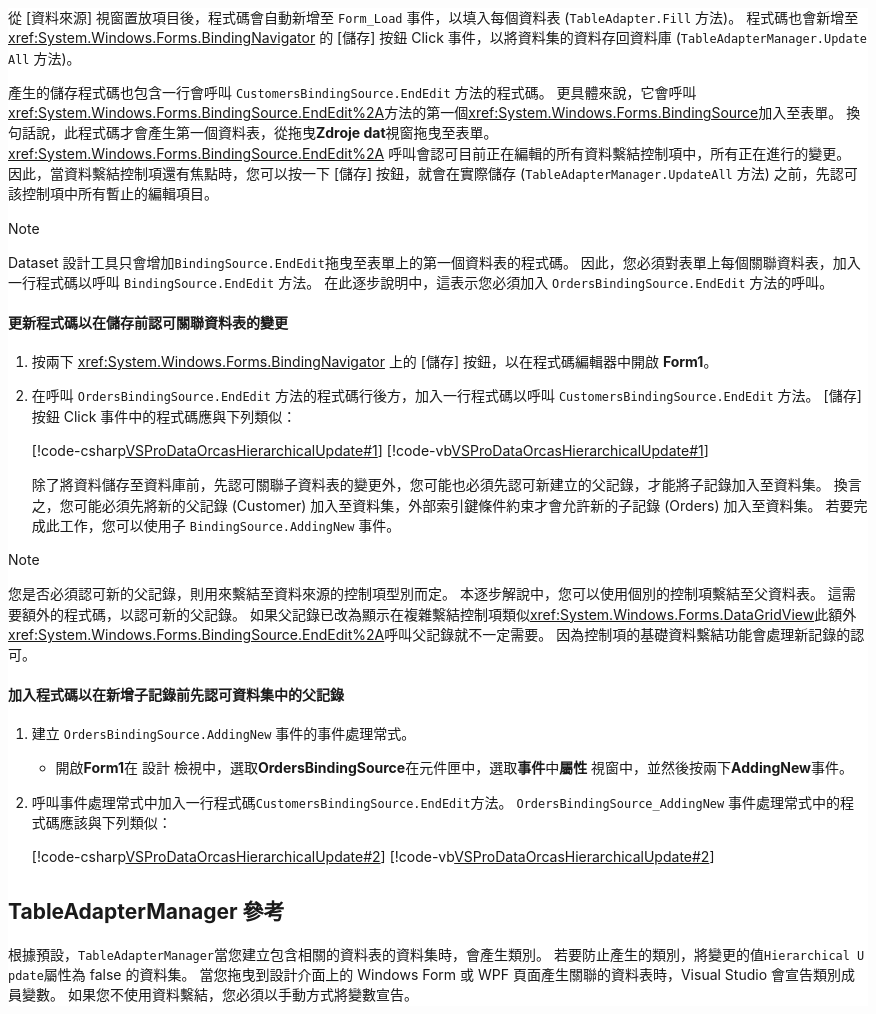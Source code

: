  從 [資料來源] 視窗置放項目後，程式碼會自動新增至 `Form_Load` 事件，以填入每個資料表 (`TableAdapter.Fill` 方法)。 程式碼也會新增至 <xref:System.Windows.Forms.BindingNavigator> 的 [儲存] 按鈕 Click 事件，以將資料集的資料存回資料庫 (`TableAdapterManager.UpdateAll` 方法)。  
  
 產生的儲存程式碼也包含一行會呼叫 `CustomersBindingSource.EndEdit` 方法的程式碼。 更具體來說，它會呼叫<xref:System.Windows.Forms.BindingSource.EndEdit%2A>方法的第一個<xref:System.Windows.Forms.BindingSource>加入至表單。 換句話說，此程式碼才會產生第一個資料表，從拖曳**Zdroje dat**視窗拖曳至表單。 <xref:System.Windows.Forms.BindingSource.EndEdit%2A> 呼叫會認可目前正在編輯的所有資料繫結控制項中，所有正在進行的變更。 因此，當資料繫結控制項還有焦點時，您可以按一下 [儲存] 按鈕，就會在實際儲存 (`TableAdapterManager.UpdateAll` 方法) 之前，先認可該控制項中所有暫止的編輯項目。  
  
> [!NOTE]
>  Dataset 設計工具只會增加`BindingSource.EndEdit`拖曳至表單上的第一個資料表的程式碼。 因此，您必須對表單上每個關聯資料表，加入一行程式碼以呼叫 `BindingSource.EndEdit` 方法。 在此逐步說明中，這表示您必須加入 `OrdersBindingSource.EndEdit` 方法的呼叫。  
  
#### <a name="to-update-the-code-to-commit-changes-to-the-related-tables-before-saving"></a>更新程式碼以在儲存前認可關聯資料表的變更  
  
1. 按兩下 <xref:System.Windows.Forms.BindingNavigator> 上的 [儲存] 按鈕，以在程式碼編輯器中開啟 **Form1**。  
  
2. 在呼叫 `OrdersBindingSource.EndEdit` 方法的程式碼行後方，加入一行程式碼以呼叫 `CustomersBindingSource.EndEdit` 方法。 [儲存] 按鈕 Click 事件中的程式碼應與下列類似：  
  
    [!code-csharp[VSProDataOrcasHierarchicalUpdate#1](../snippets/csharp/VS_Snippets_VBCSharp/VSProDataOrcasHierarchicalUpdate/CS/Form1.cs#1)]
    [!code-vb[VSProDataOrcasHierarchicalUpdate#1](../snippets/visualbasic/VS_Snippets_VBCSharp/VSProDataOrcasHierarchicalUpdate/VB/Form1.vb#1)]  
  
   除了將資料儲存至資料庫前，先認可關聯子資料表的變更外，您可能也必須先認可新建立的父記錄，才能將子記錄加入至資料集。 換言之，您可能必須先將新的父記錄 (Customer) 加入至資料集，外部索引鍵條件約束才會允許新的子記錄 (Orders) 加入至資料集。 若要完成此工作，您可以使用子 `BindingSource.AddingNew` 事件。  
  
> [!NOTE]
>  您是否必須認可新的父記錄，則用來繫結至資料來源的控制項型別而定。 本逐步解說中，您可以使用個別的控制項繫結至父資料表。 這需要額外的程式碼，以認可新的父記錄。 如果父記錄已改為顯示在複雜繫結控制項類似<xref:System.Windows.Forms.DataGridView>此額外<xref:System.Windows.Forms.BindingSource.EndEdit%2A>呼叫父記錄就不一定需要。 因為控制項的基礎資料繫結功能會處理新記錄的認可。  
  
#### <a name="to-add-code-to-commit-parent-records-in-the-dataset-before-adding-new-child-records"></a>加入程式碼以在新增子記錄前先認可資料集中的父記錄  
  
1. 建立 `OrdersBindingSource.AddingNew` 事件的事件處理常式。  
  
    - 開啟**Form1**在 設計 檢視中，選取**OrdersBindingSource**在元件匣中，選取**事件**中**屬性** 視窗中，並然後按兩下**AddingNew**事件。  
  
2. 呼叫事件處理常式中加入一行程式碼`CustomersBindingSource.EndEdit`方法。 `OrdersBindingSource_AddingNew` 事件處理常式中的程式碼應該與下列類似：  
  
     [!code-csharp[VSProDataOrcasHierarchicalUpdate#2](../snippets/csharp/VS_Snippets_VBCSharp/VSProDataOrcasHierarchicalUpdate/CS/Form1.cs#2)]
     [!code-vb[VSProDataOrcasHierarchicalUpdate#2](../snippets/visualbasic/VS_Snippets_VBCSharp/VSProDataOrcasHierarchicalUpdate/VB/Form1.vb#2)]  
  
## <a name="tableadaptermanager-reference"></a>TableAdapterManager 參考  
 根據預設，`TableAdapterManager`當您建立包含相關的資料表的資料集時，會產生類別。 若要防止產生的類別，將變更的值`Hierarchical Update`屬性為 false 的資料集。 當您拖曳到設計介面上的 Windows Form 或 WPF 頁面產生關聯的資料表時，Visual Studio 會宣告類別成員變數。 如果您不使用資料繫結，您必須以手動方式將變數宣告。  
  